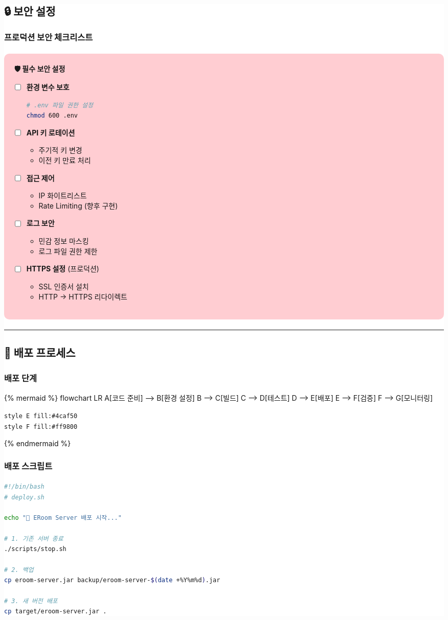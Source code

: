 
## 🔒 보안 설정

### 프로덕션 보안 체크리스트

<div style="background: #ffcdd2; padding: 20px; border-radius: 10px; margin: 20px 0;">
  <h4 style="margin: 0 0 15px 0;">🛡️ 필수 보안 설정</h4>

- [ ] **환경 변수 보호**
  ```bash
  # .env 파일 권한 설정
  chmod 600 .env
  ```

- [ ] **API 키 로테이션**
    - 주기적 키 변경
    - 이전 키 만료 처리

- [ ] **접근 제어**
    - IP 화이트리스트
    - Rate Limiting (향후 구현)

- [ ] **로그 보안**
    - 민감 정보 마스킹
    - 로그 파일 권한 제한

- [ ] **HTTPS 설정** (프로덕션)
    - SSL 인증서 설치
    - HTTP → HTTPS 리다이렉트
</div>

---

## 🚦 배포 프로세스

### 배포 단계

{% mermaid %}
flowchart LR
A[코드 준비] --> B[환경 설정]
B --> C[빌드]
C --> D[테스트]
D --> E[배포]
E --> F[검증]
F --> G[모니터링]

    style E fill:#4caf50
    style F fill:#ff9800
{% endmermaid %}

### 배포 스크립트

```bash
#!/bin/bash
# deploy.sh

echo "🚀 ERoom Server 배포 시작..."

# 1. 기존 서버 종료
./scripts/stop.sh

# 2. 백업
cp eroom-server.jar backup/eroom-server-$(date +%Y%m%d).jar

# 3. 새 버전 배포
cp target/eroom-server.jar .
```